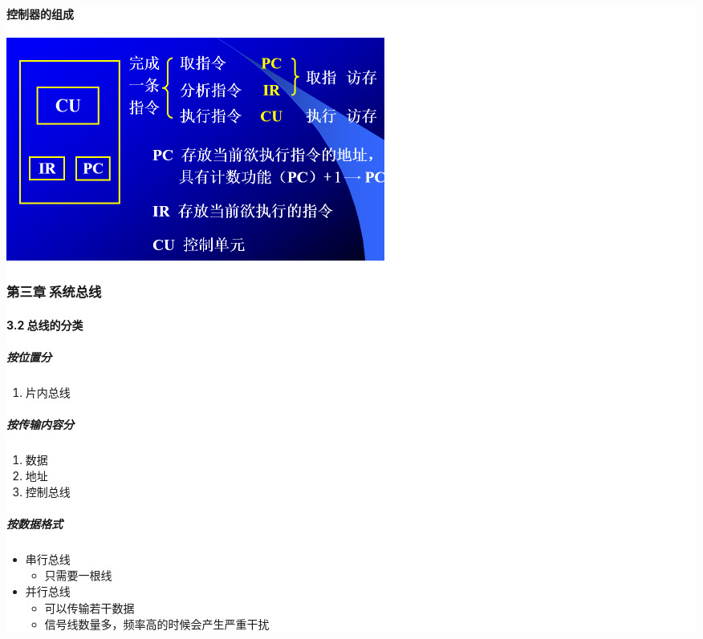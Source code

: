 

#### 控制器的组成

<img src="pics/image-20230204223303154.png" alt="image-20230204223303154" style="zoom: 50%;" />



### 第三章 系统总线

#### 3.2 总线的分类

##### 按位置分

1. 片内总线

##### 按传输内容分

1. 数据
2. 地址
3. 控制总线

##### 按数据格式

- 串行总线
  - 只需要一根线
- 并行总线
  - 可以传输若干数据
  - 信号线数量多，频率高的时候会产生严重干扰
